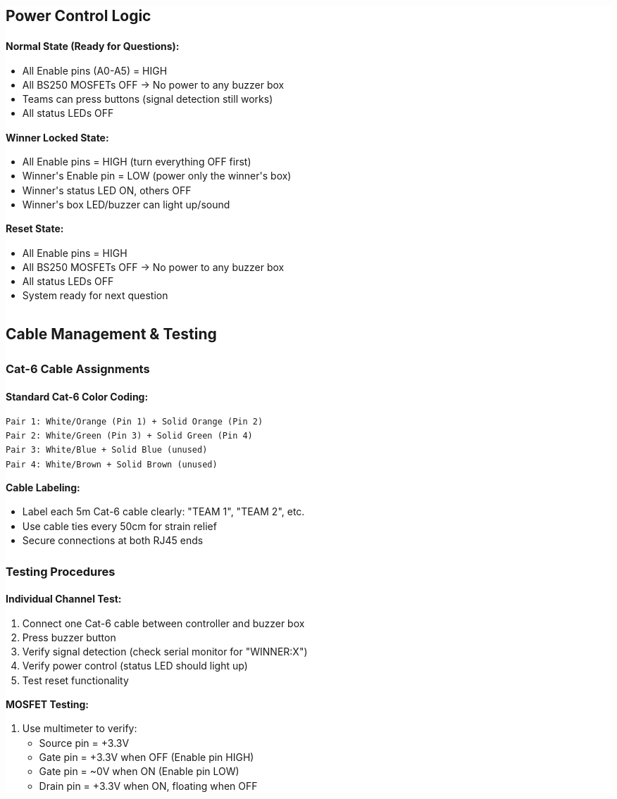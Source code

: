 ## Power Control Logic

**Normal State (Ready for Questions):**
- All Enable pins (A0-A5) = HIGH
- All BS250 MOSFETs OFF → No power to any buzzer box
- Teams can press buttons (signal detection still works)
- All status LEDs OFF

**Winner Locked State:**
- All Enable pins = HIGH (turn everything OFF first)
- Winner's Enable pin = LOW (power only the winner's box)
- Winner's status LED ON, others OFF
- Winner's box LED/buzzer can light up/sound

**Reset State:**
- All Enable pins = HIGH 
- All BS250 MOSFETs OFF → No power to any buzzer box
- All status LEDs OFF
- System ready for next question

## Cable Management & Testing

### Cat-6 Cable Assignments

**Standard Cat-6 Color Coding:**
```
Pair 1: White/Orange (Pin 1) + Solid Orange (Pin 2)
Pair 2: White/Green (Pin 3) + Solid Green (Pin 4)  
Pair 3: White/Blue + Solid Blue (unused)
Pair 4: White/Brown + Solid Brown (unused)
```

**Cable Labeling:**
- Label each 5m Cat-6 cable clearly: "TEAM 1", "TEAM 2", etc.
- Use cable ties every 50cm for strain relief
- Secure connections at both RJ45 ends

### Testing Procedures

**Individual Channel Test:**
1. Connect one Cat-6 cable between controller and buzzer box
2. Press buzzer button
3. Verify signal detection (check serial monitor for "WINNER:X")
4. Verify power control (status LED should light up)
5. Test reset functionality

**MOSFET Testing:**
1. Use multimeter to verify:
   - Source pin = +3.3V
   - Gate pin = +3.3V when OFF (Enable pin HIGH)
   - Gate pin = ~0V when ON (Enable pin LOW)
   - Drain pin = +3.3V when ON, floating when OFF
